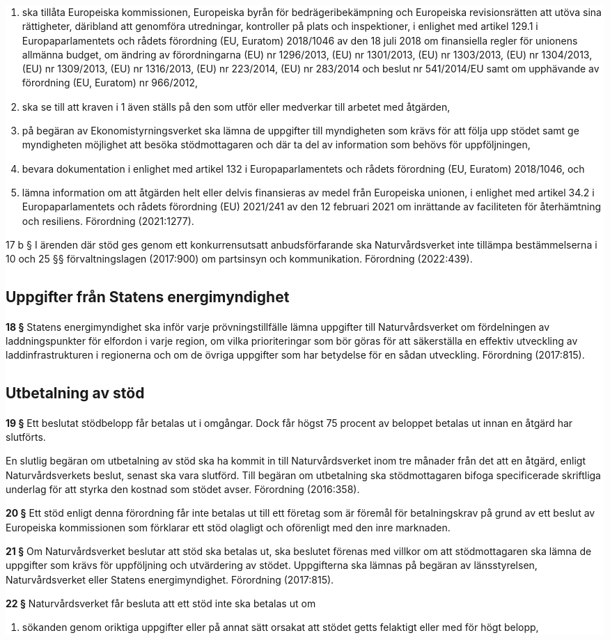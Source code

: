 1. ska tillåta Europeiska kommissionen, Europeiska byrån för bedrägeribekämpning och Europeiska revisionsrätten att utöva sina rättigheter, däribland att genomföra utredningar, kontroller på plats och inspektioner, i enlighet med artikel 129.1 i Europaparlamentets och rådets förordning (EU, Euratom) 2018/1046 av den 18 juli 2018 om finansiella regler för unionens allmänna budget, om ändring av förordningarna (EU) nr 1296/2013, (EU) nr 1301/2013, (EU) nr 1303/2013, (EU) nr 1304/2013, (EU) nr 1309/2013, (EU) nr 1316/2013, (EU) nr 223/2014, (EU) nr 283/2014 och beslut nr 541/2014/EU samt om upphävande av förordning (EU, Euratom) nr 966/2012,

2. ska se till att kraven i 1 även ställs på den som utför eller medverkar till arbetet med åtgärden,

3. på begäran av Ekonomistyrningsverket ska lämna de uppgifter till myndigheten som krävs för att följa upp stödet samt ge myndigheten möjlighet att besöka stödmottagaren och där ta del av information som behövs för uppföljningen,

4. bevara dokumentation i enlighet med artikel 132 i Europaparlamentets och rådets förordning (EU, Euratom) 2018/1046, och

5. lämna information om att åtgärden helt eller delvis finansieras av medel från Europeiska unionen, i enlighet med artikel 34.2 i Europaparlamentets och rådets förordning (EU) 2021/241 av den 12 februari 2021 om inrättande av faciliteten för återhämtning och resiliens. Förordning (2021:1277).

17 b § I ärenden där stöd ges genom ett konkurrensutsatt anbudsförfarande ska Naturvårdsverket inte tillämpa bestämmelserna i 10 och 25 §§ förvaltningslagen (2017:900) om partsinsyn och kommunikation. Förordning (2022:439).

## Uppgifter från Statens energimyndighet

**18 §** Statens energimyndighet ska inför varje prövningstillfälle lämna uppgifter till Naturvårdsverket om fördelningen av laddningspunkter för elfordon i varje region, om vilka prioriteringar som bör göras för att säkerställa en effektiv utveckling av laddinfrastrukturen i regionerna och om de övriga uppgifter som har betydelse för en sådan utveckling. Förordning (2017:815).

## Utbetalning av stöd

**19 §** Ett beslutat stödbelopp får betalas ut i omgångar. Dock får högst 75 procent av beloppet betalas ut innan en åtgärd har slutförts.

En slutlig begäran om utbetalning av stöd ska ha kommit in till Naturvårdsverket inom tre månader från det att en åtgärd, enligt Naturvårdsverkets beslut, senast ska vara slutförd. Till begäran om utbetalning ska stödmottagaren bifoga specificerade skriftliga underlag för att styrka den kostnad som stödet avser. Förordning (2016:358).

**20 §** Ett stöd enligt denna förordning får inte betalas ut till ett företag som är föremål för betalningskrav på grund av ett beslut av Europeiska kommissionen som förklarar ett stöd olagligt och oförenligt med den inre marknaden.

**21 §** Om Naturvårdsverket beslutar att stöd ska betalas ut, ska beslutet förenas med villkor om att stödmottagaren ska lämna de uppgifter som krävs för uppföljning och utvärdering av stödet. Uppgifterna ska lämnas på begäran av länsstyrelsen, Naturvårdsverket eller Statens energimyndighet. Förordning (2017:815).

**22 §** Naturvårdsverket får besluta att ett stöd inte ska betalas ut om

1. sökanden genom oriktiga uppgifter eller på annat sätt orsakat att stödet getts felaktigt eller med för högt belopp,
